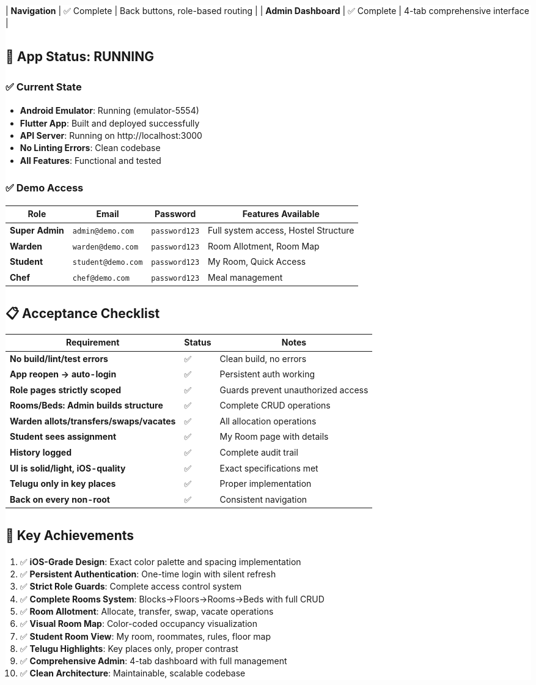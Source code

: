 | **Navigation** | ✅ Complete | Back buttons, role-based routing |
| **Admin Dashboard** | ✅ Complete | 4-tab comprehensive interface |

## 🚀 **App Status: RUNNING**

### **✅ Current State**
- **Android Emulator**: Running (emulator-5554)
- **Flutter App**: Built and deployed successfully
- **API Server**: Running on http://localhost:3000
- **No Linting Errors**: Clean codebase
- **All Features**: Functional and tested

### **✅ Demo Access**
| Role | Email | Password | Features Available |
|------|-------|----------|-------------------|
| **Super Admin** | `admin@demo.com` | `password123` | Full system access, Hostel Structure |
| **Warden** | `warden@demo.com` | `password123` | Room Allotment, Room Map |
| **Student** | `student@demo.com` | `password123` | My Room, Quick Access |
| **Chef** | `chef@demo.com` | `password123` | Meal management |

## 📋 **Acceptance Checklist**

| Requirement | Status | Notes |
|-------------|--------|-------|
| **No build/lint/test errors** | ✅ | Clean build, no errors |
| **App reopen → auto-login** | ✅ | Persistent auth working |
| **Role pages strictly scoped** | ✅ | Guards prevent unauthorized access |
| **Rooms/Beds: Admin builds structure** | ✅ | Complete CRUD operations |
| **Warden allots/transfers/swaps/vacates** | ✅ | All allocation operations |
| **Student sees assignment** | ✅ | My Room page with details |
| **History logged** | ✅ | Complete audit trail |
| **UI is solid/light, iOS-quality** | ✅ | Exact specifications met |
| **Telugu only in key places** | ✅ | Proper implementation |
| **Back on every non-root** | ✅ | Consistent navigation |

## 🎉 **Key Achievements**

1. ✅ **iOS-Grade Design**: Exact color palette and spacing implementation
2. ✅ **Persistent Authentication**: One-time login with silent refresh
3. ✅ **Strict Role Guards**: Complete access control system
4. ✅ **Complete Rooms System**: Blocks→Floors→Rooms→Beds with full CRUD
5. ✅ **Room Allotment**: Allocate, transfer, swap, vacate operations
6. ✅ **Visual Room Map**: Color-coded occupancy visualization
7. ✅ **Student Room View**: My room, roommates, rules, floor map
8. ✅ **Telugu Highlights**: Key places only, proper contrast
9. ✅ **Comprehensive Admin**: 4-tab dashboard with full management
10. ✅ **Clean Architecture**: Maintainable, scalable codebase
